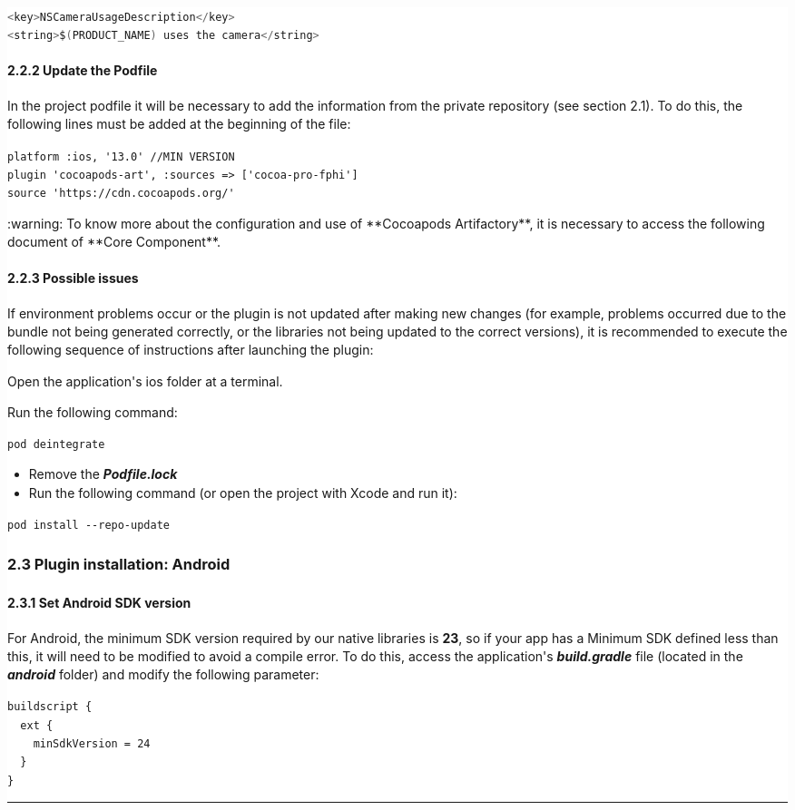 ```java
<key>NSCameraUsageDescription</key>
<string>$(PRODUCT_NAME) uses the camera</string>
```

#### 2.2.2 Update the Podfile
In the project podfile it will be necessary to add the information from the private repository (see section 2.1). To do this, the following lines must be added at the beginning of the file:

```
platform :ios, '13.0' //MIN VERSION
plugin 'cocoapods-art', :sources => ['cocoa-pro-fphi']
source 'https://cdn.cocoapods.org/'
```

<div class="warning">
<span class="warning">:warning:</span>
To know more about the configuration and use of **Cocoapods Artifactory**, it is necessary to access the following document of **Core Component**.
</div>

#### 2.2.3 Possible issues
If environment problems occur or the plugin is not updated after making new changes (for example, problems occurred due to the bundle not being generated correctly, or the libraries not being updated to the correct versions), it is recommended to execute the following sequence of instructions after launching the plugin:

Open the application's ios folder at a terminal.

Run the following command:

```
pod deintegrate
```

- Remove the ***Podfile.lock***
- Run the following command (or open the project with Xcode and run it):

```
pod install --repo-update
```

### 2.3  Plugin installation: Android
#### 2.3.1 Set Android SDK version

For Android, the minimum SDK version required by our native libraries is **23**, so if your app has a Minimum SDK defined less than this, it will need to be modified to avoid a compile error. To do this, access the application's ***build.gradle*** file (located in the ***android*** folder) and modify the following parameter:

```
buildscript {
  ext {
    minSdkVersion = 24
  }
}
```

---